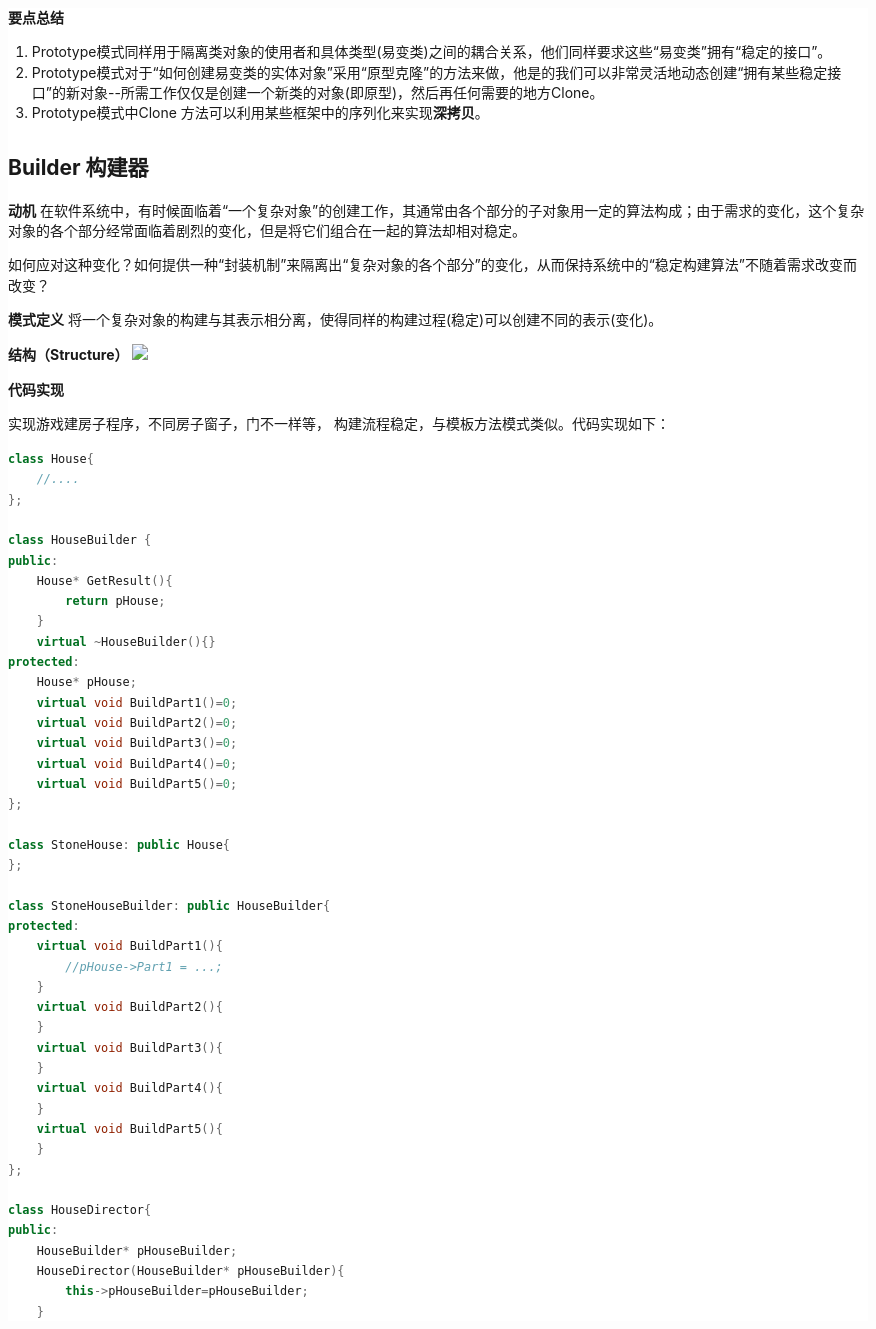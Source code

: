**要点总结**
1. Prototype模式同样用于隔离类对象的使用者和具体类型(易变类)之间的耦合关系，他们同样要求这些“易变类”拥有“稳定的接口”。
2. Prototype模式对于“如何创建易变类的实体对象”采用“原型克隆”的方法来做，他是的我们可以非常灵活地动态创建“拥有某些稳定接口”的新对象--所需工作仅仅是创建一个新类的对象(即原型)，然后再任何需要的地方Clone。
3. Prototype模式中Clone 方法可以利用某些框架中的序列化来实现**深拷贝**。

## Builder 构建器
**动机**
在软件系统中，有时候面临着“一个复杂对象”的创建工作，其通常由各个部分的子对象用一定的算法构成；由于需求的变化，这个复杂对象的各个部分经常面临着剧烈的变化，但是将它们组合在一起的算法却相对稳定。

如何应对这种变化？如何提供一种“封装机制”来隔离出“复杂对象的各个部分”的变化，从而保持系统中的“稳定构建算法”不随着需求改变而改变？

**模式定义**
将一个复杂对象的构建与其表示相分离，使得同样的构建过程(稳定)可以创建不同的表示(变化)。

**结构（Structure）**
![](https://images--hosting.oss-cn-chengdu.aliyuncs.com/design_pattern/builder.png)

**代码实现**

实现游戏建房子程序，不同房子窗子，门不一样等， 构建流程稳定，与模板方法模式类似。代码实现如下：
```cpp
class House{
    //.... 
};

class HouseBuilder {
public:
    House* GetResult(){
        return pHouse;
    }
    virtual ~HouseBuilder(){}
protected: 
    House* pHouse;
	virtual void BuildPart1()=0;
    virtual void BuildPart2()=0;
    virtual void BuildPart3()=0;
    virtual void BuildPart4()=0;
    virtual void BuildPart5()=0;	
};

class StoneHouse: public House{  
};

class StoneHouseBuilder: public HouseBuilder{
protected: 
    virtual void BuildPart1(){
        //pHouse->Part1 = ...;
    }
    virtual void BuildPart2(){   
    }
    virtual void BuildPart3(){  
    }
    virtual void BuildPart4(){
    }
    virtual void BuildPart5(){  
    }
};

class HouseDirector{
public:
    HouseBuilder* pHouseBuilder;
    HouseDirector(HouseBuilder* pHouseBuilder){
        this->pHouseBuilder=pHouseBuilder;
    }
```